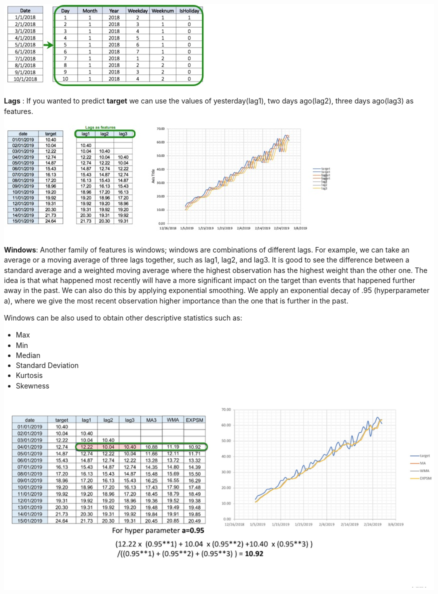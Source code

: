 ![feature-engineering-date-decomposition](assets/feature-engineering-date-decomposition.png)

**Lags** : If you wanted to predict **target** we can use the values of yesterday(lag1), two days ago(lag2), three days ago(lag3) as features.

![feature-engineering-lags](assets/feature-engineering-lags.png)

**Windows**: Another family of features is windows; windows are combinations of different lags. For example, we can take an average or a moving average of three lags together, such as  lag1, lag2, and lag3. It is good to see the difference between a standard average and a weighted moving average where the highest observation has the highest weight than the other one. The idea is that what happened most recently will have a more significant impact on the target than events that happened further away in the past. We can also do this by applying exponential smoothing. We apply an exponential decay of .95 (hyperparameter a), where we give the most recent observation higher importance than the one that is further in the past. 

Windows can be also used to obtain other descriptive statistics such as:
- Max
- Min
- Median
- Standard Deviation
- Kurtosis
- Skewness

![feature-engineering-windows](assets/feature-engineering-windows.png)
